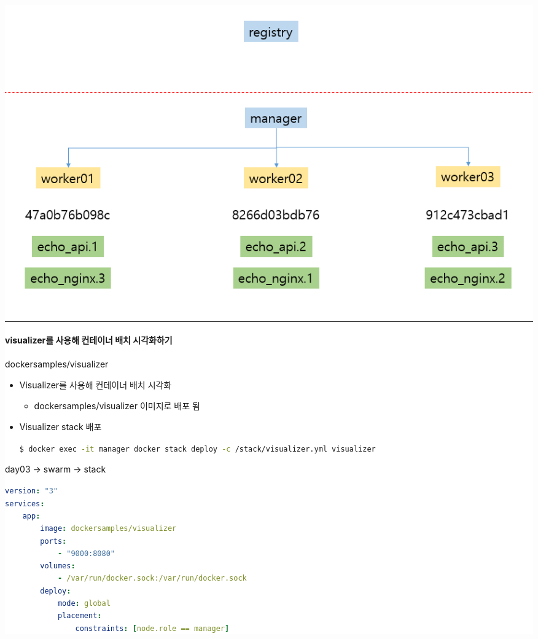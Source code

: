 ![image-20200103134717304](images/image-20200103134717304.png)



---

#### visualizer를 사용해 컨테이너 배치 시각화하기



dockersamples/visualizer



* Visualizer를 사용해 컨테이너 배치 시각화

  * dockersamples/visualizer 이미지로 배포 됨

* Visualizer stack 배포

  ```bash
  $ docker exec -it manager docker stack deploy -c /stack/visualizer.yml visualizer
  ```

  

day03 -> swarm -> stack

```yml
version: "3"
services:
    app:
        image: dockersamples/visualizer
        ports:
            - "9000:8080"
        volumes:
            - /var/run/docker.sock:/var/run/docker.sock
        deploy:
            mode: global
            placement:
                constraints: [node.role == manager]
```
